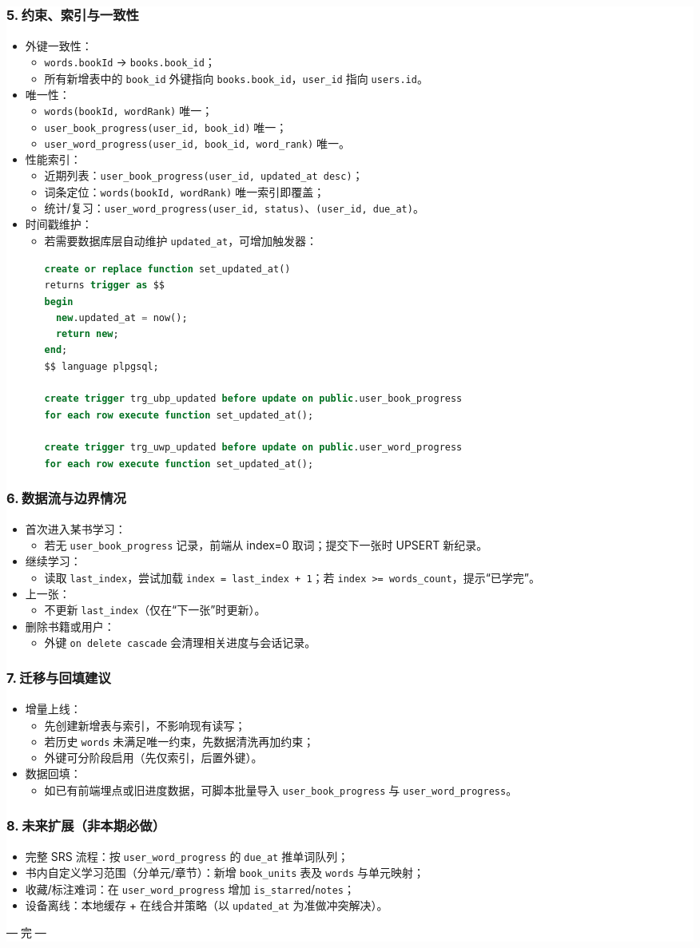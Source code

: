 
### 5. 约束、索引与一致性

- 外键一致性：
  - `words.bookId` → `books.book_id`；
  - 所有新增表中的 `book_id` 外键指向 `books.book_id`，`user_id` 指向 `users.id`。
- 唯一性：
  - `words(bookId, wordRank)` 唯一；
  - `user_book_progress(user_id, book_id)` 唯一；
  - `user_word_progress(user_id, book_id, word_rank)` 唯一。
- 性能索引：
  - 近期列表：`user_book_progress(user_id, updated_at desc)`；
  - 词条定位：`words(bookId, wordRank)` 唯一索引即覆盖；
  - 统计/复习：`user_word_progress(user_id, status)`、`(user_id, due_at)`。
- 时间戳维护：
  - 若需要数据库层自动维护 `updated_at`，可增加触发器：
    ```sql
    create or replace function set_updated_at()
    returns trigger as $$
    begin
      new.updated_at = now();
      return new;
    end;
    $$ language plpgsql;

    create trigger trg_ubp_updated before update on public.user_book_progress
    for each row execute function set_updated_at();

    create trigger trg_uwp_updated before update on public.user_word_progress
    for each row execute function set_updated_at();
    ```


### 6. 数据流与边界情况

- 首次进入某书学习：
  - 若无 `user_book_progress` 记录，前端从 index=0 取词；提交下一张时 UPSERT 新纪录。
- 继续学习：
  - 读取 `last_index`，尝试加载 `index = last_index + 1`；若 `index >= words_count`，提示“已学完”。
- 上一张：
  - 不更新 `last_index`（仅在“下一张”时更新）。
- 删除书籍或用户：
  - 外键 `on delete cascade` 会清理相关进度与会话记录。


### 7. 迁移与回填建议

- 增量上线：
  - 先创建新增表与索引，不影响现有读写；
  - 若历史 `words` 未满足唯一约束，先数据清洗再加约束；
  - 外键可分阶段启用（先仅索引，后置外键）。
- 数据回填：
  - 如已有前端埋点或旧进度数据，可脚本批量导入 `user_book_progress` 与 `user_word_progress`。


### 8. 未来扩展（非本期必做）

- 完整 SRS 流程：按 `user_word_progress` 的 `due_at` 推单词队列；
- 书内自定义学习范围（分单元/章节）：新增 `book_units` 表及 `words` 与单元映射；
- 收藏/标注难词：在 `user_word_progress` 增加 `is_starred`/`notes`；
- 设备离线：本地缓存 + 在线合并策略（以 `updated_at` 为准做冲突解决）。


— 完 —
